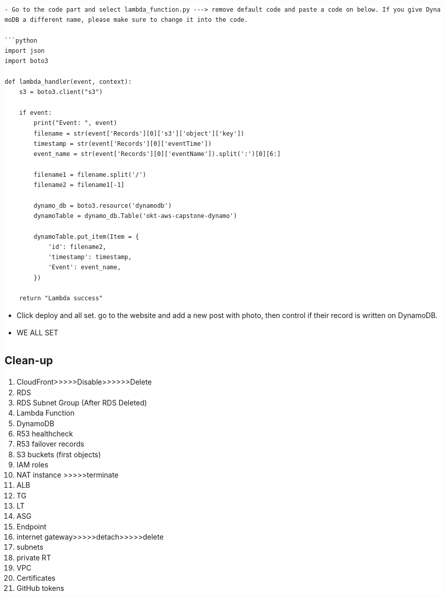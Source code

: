 ````
- Go to the code part and select lambda_function.py ---> remove default code and paste a code on below. If you give DynamoDB a different name, please make sure to change it into the code.

```python
import json
import boto3

def lambda_handler(event, context):
    s3 = boto3.client("s3")

    if event:
        print("Event: ", event)
        filename = str(event['Records'][0]['s3']['object']['key'])
        timestamp = str(event['Records'][0]['eventTime'])
        event_name = str(event['Records'][0]['eventName']).split(':')[0][6:]

        filename1 = filename.split('/')
        filename2 = filename1[-1]

        dynamo_db = boto3.resource('dynamodb')
        dynamoTable = dynamo_db.Table('okt-aws-capstone-dynamo')

        dynamoTable.put_item(Item = {
            'id': filename2,
            'timestamp': timestamp,
            'Event': event_name,
        })

    return "Lambda success"
````

- Click deploy and all set. go to the website and add a new post with photo, then control if their record is written on DynamoDB.

- WE ALL SET

## Clean-up

1. CloudFront>>>>>Disable>>>>>>Delete
2. RDS
3. RDS Subnet Group (After RDS Deleted)
4. Lambda Function
5. DynamoDB
6. R53 healthcheck
7. R53 failover records
8. S3 buckets (first objects)
9. IAM roles
10. NAT instance >>>>>terminate
11. ALB
12. TG
13. LT
14. ASG
15. Endpoint
16. internet gateway>>>>>detach>>>>>delete
17. subnets
18. private RT
19. VPC
20. Certificates
21. GitHub tokens
